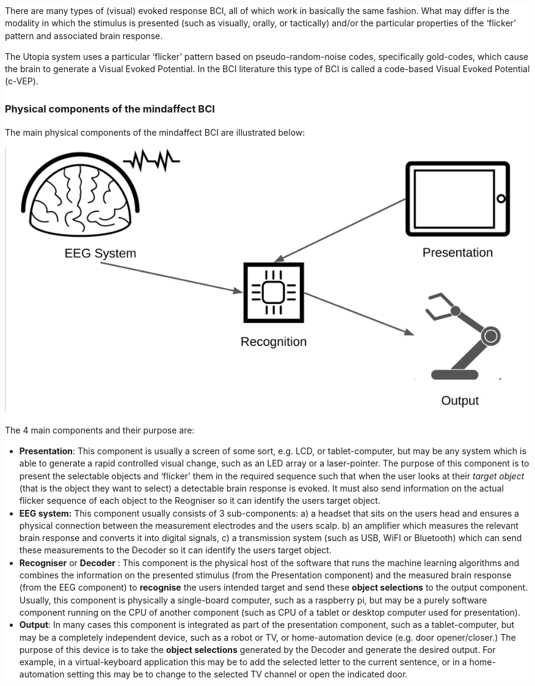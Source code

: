 There are many types of (visual) evoked response BCI, all of which work in basically the same fashion.  What may differ is the modality in which the stimulus is presented (such as visually, orally, or tactically) and/or the particular properties of the ‘flicker’ pattern and associated brain response.

The Utopia system uses a particular ‘flicker’ pattern based on pseudo-random-noise codes, specifically gold-codes, which cause the brain to generate a Visual Evoked Potential.  In the BCI literature this type of BCI is called a code-based Visual Evoked Potential (c-VEP).


### Physical components of the mindaffect BCI

The main physical components of the mindaffect BCI are illustrated below:

![the main physical components of the BCI](images/PhysicalBCIComponents.png)


The 4 main components and their purpose are:

*   **Presentation**: This component is usually a screen of some sort, e.g. LCD, or tablet-computer, but may be any system which is able to generate a rapid controlled visual change, such as an LED array or a laser-pointer.  The purpose of this component is to present the selectable objects and ‘flicker’ them in the required sequence such that when the user looks at their _target object_ (that is the object they want to select) a detectable brain response is evoked. It must also send information on the actual flicker sequence of each object to the Reogniser so it can identify the users target object. 
*   **EEG system:** This component usually consists of 3 sub-components: a) a headset that sits on the users head and ensures a physical connection between the measurement electrodes and the users scalp. b) an amplifier which measures the relevant brain response and converts it into digital signals, c) a transmission system (such as USB, WiFI or Bluetooth) which can send these measurements to the Decoder so it can identify the users target object. 
*   **Recogniser** or **Decoder** : This component is the physical host of the software that runs the machine learning algorithms and combines the information on the presented stimulus (from the Presentation component) and the measured brain response (from the EEG component) to **recognise** the users intended target and send these **object selections** to the output component.   Usually, this component is physically a single-board computer, such as a raspberry pi, but may be a purely software component running on the CPU of another component (such as CPU of a tablet or desktop computer used for presentation).
*   **Output**: In many cases this component is integrated as part of the presentation component, such as a tablet-computer, but may be a completely independent device, such as a robot or TV, or home-automation device (e.g. door opener/closer.)   The purpose of this device is to take the **object selections** generated by the Decoder and generate the desired output.  For example, in a virtual-keyboard application this may be to add the selected letter to the current sentence, or in a home-automation setting this may be to change to the selected TV channel or open the indicated door.
